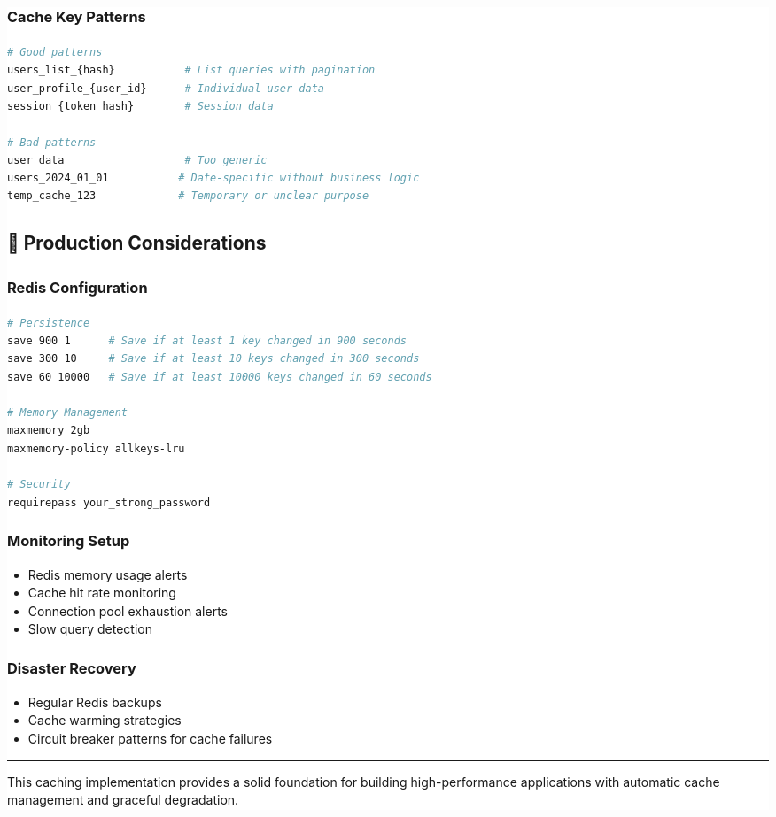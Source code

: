 ### **Cache Key Patterns**
```bash
# Good patterns
users_list_{hash}           # List queries with pagination
user_profile_{user_id}      # Individual user data
session_{token_hash}        # Session data

# Bad patterns
user_data                   # Too generic
users_2024_01_01           # Date-specific without business logic
temp_cache_123             # Temporary or unclear purpose
```

## 🎯 Production Considerations

### **Redis Configuration**
```bash
# Persistence
save 900 1      # Save if at least 1 key changed in 900 seconds
save 300 10     # Save if at least 10 keys changed in 300 seconds
save 60 10000   # Save if at least 10000 keys changed in 60 seconds

# Memory Management
maxmemory 2gb
maxmemory-policy allkeys-lru

# Security
requirepass your_strong_password
```

### **Monitoring Setup**
- Redis memory usage alerts
- Cache hit rate monitoring
- Connection pool exhaustion alerts
- Slow query detection

### **Disaster Recovery**
- Regular Redis backups
- Cache warming strategies
- Circuit breaker patterns for cache failures

---

This caching implementation provides a solid foundation for building high-performance applications with automatic cache management and graceful degradation.